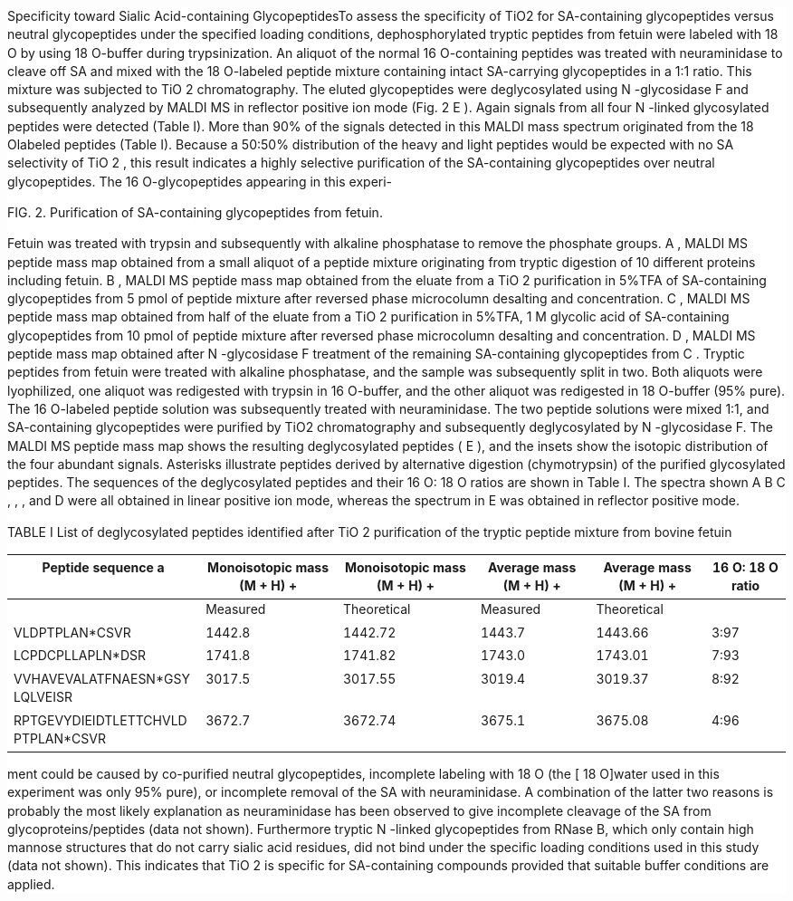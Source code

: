 Specificity toward Sialic Acid-containing GlycopeptidesTo assess the specificity of TiO2 for SA-containing glycopeptides versus neutral glycopeptides under the specified loading conditions, dephosphorylated tryptic peptides from fetuin were labeled with 18 O by using 18 O-buffer during trypsinization. An aliquot of the normal 16 O-containing peptides was treated with neuraminidase to cleave off SA and mixed with the 18 O-labeled peptide mixture containing intact SA-carrying glycopeptides in a 1:1 ratio. This mixture was subjected to TiO 2 chromatography. The eluted glycopeptides were deglycosylated using N -glycosidase F and subsequently analyzed by MALDI MS in reflector positive ion mode (Fig. 2 E ). Again signals from all four N -linked glycosylated peptides were detected (Table I). More than 90% of the signals detected in this MALDI mass spectrum originated from the 18 Olabeled peptides (Table I). Because a 50:50% distribution of the heavy and light peptides would be expected with no SA selectivity of TiO 2 , this result indicates a highly selective purification of the SA-containing glycopeptides over neutral glycopeptides. The 16 O-glycopeptides appearing in this experi-

FIG. 2. Purification of SA-containing glycopeptides from fetuin.



Fetuin was treated with trypsin and subsequently with alkaline phosphatase to remove the phosphate groups. A , MALDI MS peptide mass map obtained from a small aliquot of a peptide mixture originating from tryptic digestion of 10 different proteins including fetuin. B , MALDI MS peptide mass map obtained from the eluate from a TiO 2 purification in 5%TFA of SA-containing glycopeptides from 5 pmol of peptide mixture after reversed phase microcolumn desalting and concentration. C , MALDI MS peptide mass map obtained from half of the eluate from a TiO 2 purification in 5%TFA, 1 M glycolic acid of SA-containing glycopeptides from 10 pmol of peptide mixture after reversed phase microcolumn desalting and concentration. D , MALDI MS peptide mass map obtained after N -glycosidase F treatment of the remaining SA-containing glycopeptides from C . Tryptic peptides from fetuin were treated with alkaline phosphatase, and the sample was subsequently split in two. Both aliquots were lyophilized, one aliquot was redigested with trypsin in 16 O-buffer, and the other aliquot was redigested in 18 O-buffer (95% pure). The 16 O-labeled peptide solution was subsequently treated with neuraminidase. The two peptide solutions were mixed 1:1, and SA-containing glycopeptides were purified by TiO2 chromatography and subsequently deglycosylated by N -glycosidase F. The MALDI MS peptide mass map shows the resulting deglycosylated peptides ( E ), and the insets show the isotopic distribution of the four abundant signals. Asterisks illustrate peptides derived by alternative digestion (chymotrypsin) of the purified glycosylated peptides. The sequences of the deglycosylated peptides and their 16 O: 18 O ratios are shown in Table I. The spectra shown A B C , , , and D were all obtained in linear positive ion mode, whereas the spectrum in E was obtained in reflector positive mode.

TABLE I List of deglycosylated peptides identified after TiO 2 purification of the tryptic peptide mixture from bovine fetuin

| Peptide sequence a                | Monoisotopic mass (M + H) +   | Monoisotopic mass (M + H) +   | Average mass (M + H) +   | Average mass (M + H) +   | 16 O: 18 O ratio   |
|-----------------------------------|-------------------------------|-------------------------------|--------------------------|--------------------------|--------------------|
|                                   | Measured                      | Theoretical                   | Measured                 | Theoretical              |                    |
| VLDPTPLAN*CSVR                    | 1442.8                        | 1442.72                       | 1443.7                   | 1443.66                  | 3:97               |
| LCPDCPLLAPLN*DSR                  | 1741.8                        | 1741.82                       | 1743.0                   | 1743.01                  | 7:93               |
| VVHAVEVALATFNAESN*GSYLQLVEISR     | 3017.5                        | 3017.55                       | 3019.4                   | 3019.37                  | 8:92               |
| RPTGEVYDIEIDTLETTCHVLDPTPLAN*CSVR | 3672.7                        | 3672.74                       | 3675.1                   | 3675.08                  | 4:96               |

ment could be caused by co-purified neutral glycopeptides, incomplete labeling with 18 O (the [ 18 O]water used in this experiment was only 95% pure), or incomplete removal of the SA with neuraminidase. A combination of the latter two reasons is probably the most likely explanation as neuraminidase has been observed to give incomplete cleavage of the SA from glycoproteins/peptides (data not shown). Furthermore tryptic N -linked glycopeptides from RNase B, which only contain high mannose structures that do not carry sialic acid residues, did not bind under the specific loading conditions used in this study (data not shown). This indicates that TiO 2 is specific for SA-containing compounds provided that suitable buffer conditions are applied.
